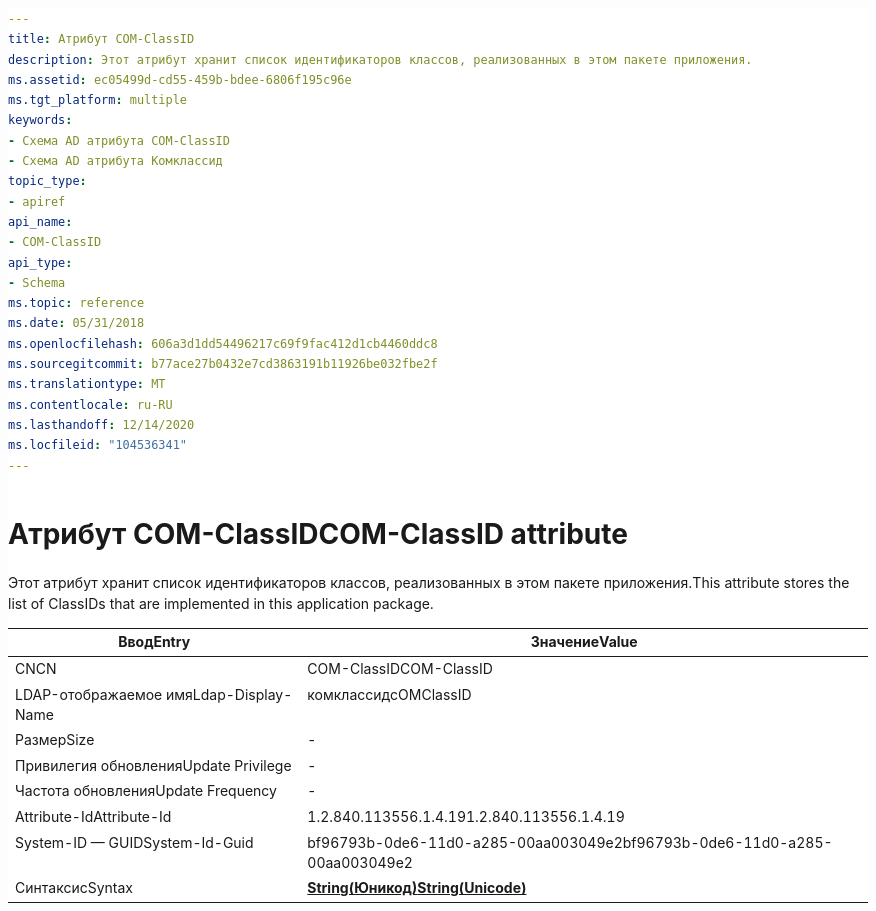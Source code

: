 ```yaml
---
title: Атрибут COM-ClassID
description: Этот атрибут хранит список идентификаторов классов, реализованных в этом пакете приложения.
ms.assetid: ec05499d-cd55-459b-bdee-6806f195c96e
ms.tgt_platform: multiple
keywords:
- Схема AD атрибута COM-ClassID
- Схема AD атрибута Комклассид
topic_type:
- apiref
api_name:
- COM-ClassID
api_type:
- Schema
ms.topic: reference
ms.date: 05/31/2018
ms.openlocfilehash: 606a3d1dd54496217c69f9fac412d1cb4460ddc8
ms.sourcegitcommit: b77ace27b0432e7cd3863191b11926be032fbe2f
ms.translationtype: MT
ms.contentlocale: ru-RU
ms.lasthandoff: 12/14/2020
ms.locfileid: "104536341"
---
```

# <a name="com-classid-attribute"></a><span data-ttu-id="40b20-105">Атрибут COM-ClassID</span><span class="sxs-lookup"><span data-stu-id="40b20-105">COM-ClassID attribute</span></span>

<span data-ttu-id="40b20-106">Этот атрибут хранит список идентификаторов классов, реализованных в этом пакете приложения.</span><span class="sxs-lookup"><span data-stu-id="40b20-106">This attribute stores the list of ClassIDs that are implemented in this application package.</span></span>



| <span data-ttu-id="40b20-107">Ввод</span><span class="sxs-lookup"><span data-stu-id="40b20-107">Entry</span></span> | <span data-ttu-id="40b20-108">Значение</span><span class="sxs-lookup"><span data-stu-id="40b20-108">Value</span></span> |
|-------------------|---------------------------------------------|
| <span data-ttu-id="40b20-109">CN</span><span class="sxs-lookup"><span data-stu-id="40b20-109">CN</span></span>                | <span data-ttu-id="40b20-110">COM-ClassID</span><span class="sxs-lookup"><span data-stu-id="40b20-110">COM-ClassID</span></span>                                 |
| <span data-ttu-id="40b20-111">LDAP-отображаемое имя</span><span class="sxs-lookup"><span data-stu-id="40b20-111">Ldap-Display-Name</span></span> | <span data-ttu-id="40b20-112">комклассид</span><span class="sxs-lookup"><span data-stu-id="40b20-112">cOMClassID</span></span>                                  |
| <span data-ttu-id="40b20-113">Размер</span><span class="sxs-lookup"><span data-stu-id="40b20-113">Size</span></span>              | \-                                          |
| <span data-ttu-id="40b20-114">Привилегия обновления</span><span class="sxs-lookup"><span data-stu-id="40b20-114">Update Privilege</span></span>  | \-                                          |
| <span data-ttu-id="40b20-115">Частота обновления</span><span class="sxs-lookup"><span data-stu-id="40b20-115">Update Frequency</span></span>  | \-                                          |
| <span data-ttu-id="40b20-116">Attribute-Id</span><span class="sxs-lookup"><span data-stu-id="40b20-116">Attribute-Id</span></span>      | <span data-ttu-id="40b20-117">1.2.840.113556.1.4.19</span><span class="sxs-lookup"><span data-stu-id="40b20-117">1.2.840.113556.1.4.19</span></span>                       |
| <span data-ttu-id="40b20-118">System-ID — GUID</span><span class="sxs-lookup"><span data-stu-id="40b20-118">System-Id-Guid</span></span>    | <span data-ttu-id="40b20-119">bf96793b-0de6-11d0-a285-00aa003049e2</span><span class="sxs-lookup"><span data-stu-id="40b20-119">bf96793b-0de6-11d0-a285-00aa003049e2</span></span>        |
| <span data-ttu-id="40b20-120">Синтаксис</span><span class="sxs-lookup"><span data-stu-id="40b20-120">Syntax</span></span>            | [<span data-ttu-id="40b20-121">**String(Юникод)**</span><span class="sxs-lookup"><span data-stu-id="40b20-121">**String(Unicode)**</span></span>](s-string-unicode.md) |
